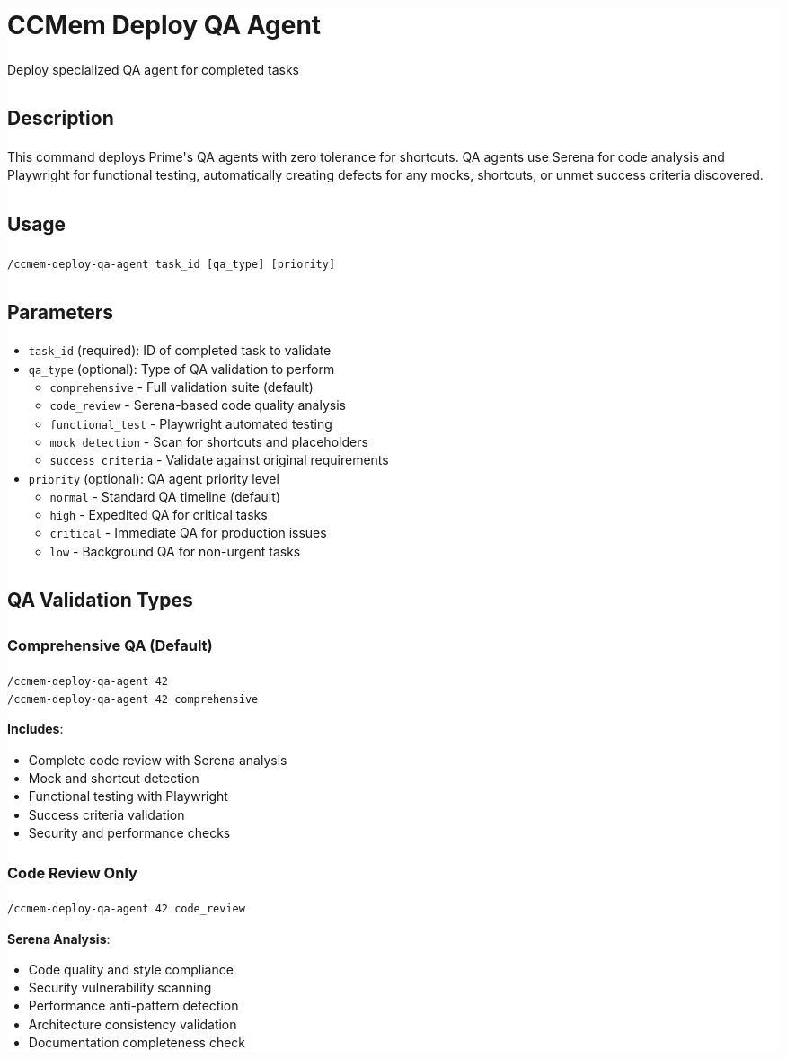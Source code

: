# CCMem Deploy QA Agent

Deploy specialized QA agent for completed tasks

## Description

This command deploys Prime's QA agents with zero tolerance for shortcuts. QA agents use Serena for code analysis and Playwright for functional testing, automatically creating defects for any mocks, shortcuts, or unmet success criteria discovered.

## Usage

```
/ccmem-deploy-qa-agent task_id [qa_type] [priority]
```

## Parameters

- `task_id` (required): ID of completed task to validate
- `qa_type` (optional): Type of QA validation to perform
  - `comprehensive` - Full validation suite (default)
  - `code_review` - Serena-based code quality analysis
  - `functional_test` - Playwright automated testing
  - `mock_detection` - Scan for shortcuts and placeholders
  - `success_criteria` - Validate against original requirements
- `priority` (optional): QA agent priority level
  - `normal` - Standard QA timeline (default)
  - `high` - Expedited QA for critical tasks
  - `critical` - Immediate QA for production issues
  - `low` - Background QA for non-urgent tasks

## QA Validation Types

### Comprehensive QA (Default)
```bash
/ccmem-deploy-qa-agent 42
/ccmem-deploy-qa-agent 42 comprehensive
```
**Includes**:
- Complete code review with Serena analysis
- Mock and shortcut detection
- Functional testing with Playwright
- Success criteria validation
- Security and performance checks

### Code Review Only
```bash
/ccmem-deploy-qa-agent 42 code_review
```
**Serena Analysis**:
- Code quality and style compliance
- Security vulnerability scanning
- Performance anti-pattern detection
- Architecture consistency validation
- Documentation completeness check
